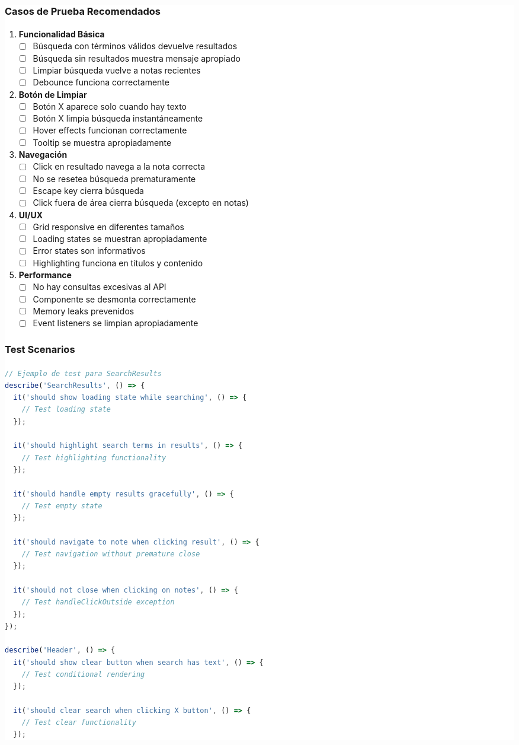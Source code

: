 ### Casos de Prueba Recomendados

1. **Funcionalidad Básica**
   - [ ] Búsqueda con términos válidos devuelve resultados
   - [ ] Búsqueda sin resultados muestra mensaje apropiado
   - [ ] Limpiar búsqueda vuelve a notas recientes
   - [ ] Debounce funciona correctamente

2. **Botón de Limpiar**
   - [ ] Botón X aparece solo cuando hay texto
   - [ ] Botón X limpia búsqueda instantáneamente
   - [ ] Hover effects funcionan correctamente
   - [ ] Tooltip se muestra apropiadamente

3. **Navegación**
   - [ ] Click en resultado navega a la nota correcta
   - [ ] No se resetea búsqueda prematuramente
   - [ ] Escape key cierra búsqueda
   - [ ] Click fuera de área cierra búsqueda (excepto en notas)

4. **UI/UX**
   - [ ] Grid responsive en diferentes tamaños
   - [ ] Loading states se muestran apropiadamente
   - [ ] Error states son informativos
   - [ ] Highlighting funciona en títulos y contenido

5. **Performance**
   - [ ] No hay consultas excesivas al API
   - [ ] Componente se desmonta correctamente
   - [ ] Memory leaks prevenidos
   - [ ] Event listeners se limpian apropiadamente

### Test Scenarios
```javascript
// Ejemplo de test para SearchResults
describe('SearchResults', () => {
  it('should show loading state while searching', () => {
    // Test loading state
  });
  
  it('should highlight search terms in results', () => {
    // Test highlighting functionality
  });
  
  it('should handle empty results gracefully', () => {
    // Test empty state
  });
  
  it('should navigate to note when clicking result', () => {
    // Test navigation without premature close
  });
  
  it('should not close when clicking on notes', () => {
    // Test handleClickOutside exception
  });
});

describe('Header', () => {
  it('should show clear button when search has text', () => {
    // Test conditional rendering
  });
  
  it('should clear search when clicking X button', () => {
    // Test clear functionality
  });
```
